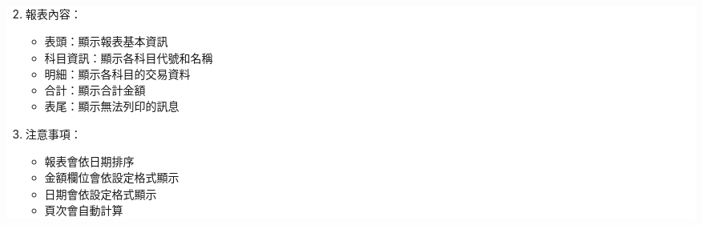 2. 報表內容：
   - 表頭：顯示報表基本資訊
   - 科目資訊：顯示各科目代號和名稱
   - 明細：顯示各科目的交易資料
   - 合計：顯示合計金額
   - 表尾：顯示無法列印的訊息

3. 注意事項：
   - 報表會依日期排序
   - 金額欄位會依設定格式顯示
   - 日期會依設定格式顯示
   - 頁次會自動計算 